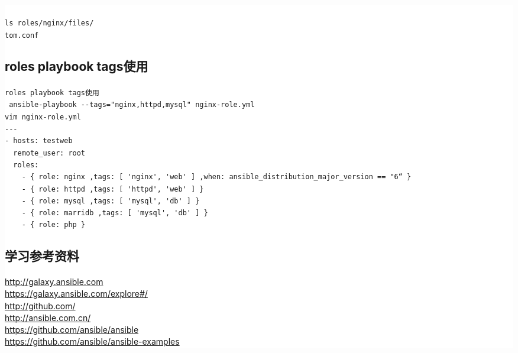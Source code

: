 ```

ls roles/nginx/files/
tom.conf
```

## roles playbook tags使用
```
roles playbook tags使用
 ansible-playbook --tags="nginx,httpd,mysql" nginx-role.yml
vim nginx-role.yml
---
- hosts: testweb
  remote_user: root
  roles:
    - { role: nginx ,tags: [ 'nginx', 'web' ] ,when: ansible_distribution_major_version == "6“ }
    - { role: httpd ,tags: [ 'httpd', 'web' ] }
    - { role: mysql ,tags: [ 'mysql', 'db' ] }
    - { role: marridb ,tags: [ 'mysql', 'db' ] }
    - { role: php }
 ```
 
 ## 学习参考资料
http://galaxy.ansible.com  
https://galaxy.ansible.com/explore#/  
http://github.com/  
http://ansible.com.cn/  
https://github.com/ansible/ansible  
https://github.com/ansible/ansible-examples  
